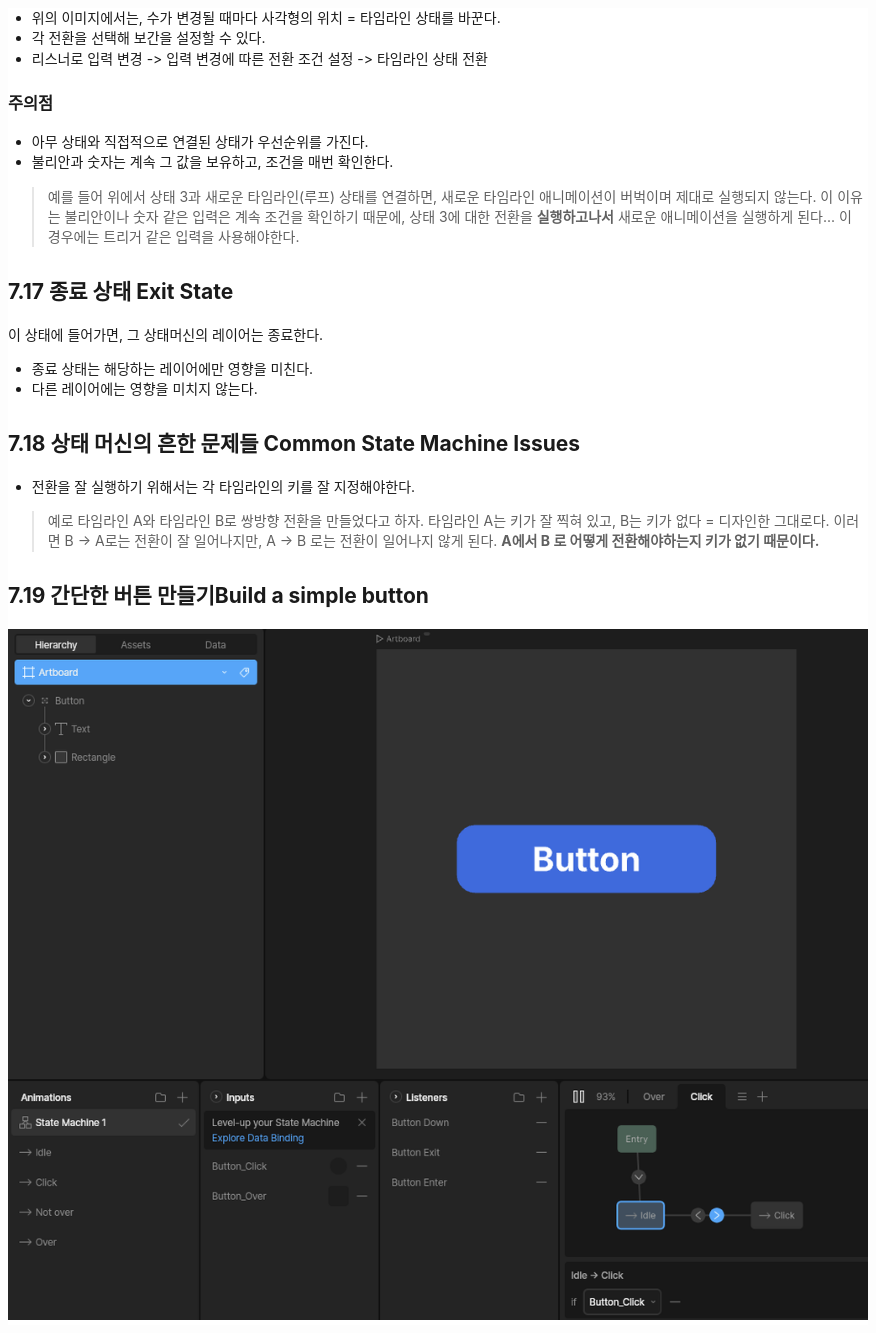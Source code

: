 - 위의 이미지에서는, 수가 변경될 때마다 사각형의 위치 = 타임라인 상태를 바꾼다.
- 각 전환을 선택해 보간을 설정할 수 있다.
- 리스너로 입력 변경 -> 입력 변경에 따른 전환 조건 설정 -> 타임라인 상태 전환

### 주의점

- 아무 상태와 직접적으로 연결된 상태가 우선순위를 가진다.
- 불리안과 숫자는 계속 그 값을 보유하고, 조건을 매번 확인한다.

> 예를 들어 위에서 상태 3과 새로운 타임라인(루프) 상태를 연결하면, 새로운 타임라인 애니메이션이 버벅이며 제대로 실행되지 않는다. 이 이유는 불리안이나 숫자 같은 입력은 계속 조건을 확인하기 때문에, 상태 3에 대한 전환을 **실행하고나서** 새로운 애니메이션을 실행하게 된다... 이 경우에는 트리거 같은 입력을 사용해야한다.

## 7.17 종료 상태 Exit State

이 상태에 들어가면, 그 상태머신의 레이어는 종료한다.

- 종료 상태는 해당하는 레이어에만 영향을 미친다. 
- 다른 레이어에는 영향을 미치지 않는다.

## 7.18 상태 머신의 흔한 문제들 Common State Machine Issues

- 전환을 잘 실행하기 위해서는 각 타임라인의 키를 잘 지정해야한다.

> 예로 타임라인 A와 타임라인 B로 쌍방향 전환을 만들었다고 하자. 타임라인 A는 키가 잘 찍혀 있고, B는 키가 없다 = 디자인한 그대로다. 이러면 B -> A로는 전환이 잘 일어나지만, A -> B 로는 전환이 일어나지 않게 된다. **A에서 B 로 어떻게 전환해야하는지 키가 없기 때문이다.**

## 7.19 간단한 버튼 만들기Build a simple button

![](img/rive_ch7/simple_button.png)
